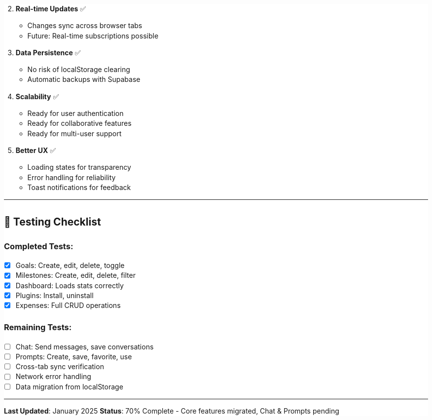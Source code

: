 2. **Real-time Updates** ✅
   - Changes sync across browser tabs
   - Future: Real-time subscriptions possible

3. **Data Persistence** ✅
   - No risk of localStorage clearing
   - Automatic backups with Supabase

4. **Scalability** ✅
   - Ready for user authentication
   - Ready for collaborative features
   - Ready for multi-user support

5. **Better UX** ✅
   - Loading states for transparency
   - Error handling for reliability
   - Toast notifications for feedback

---

## 📝 Testing Checklist

### Completed Tests:
- [x] Goals: Create, edit, delete, toggle
- [x] Milestones: Create, edit, delete, filter
- [x] Dashboard: Loads stats correctly
- [x] Plugins: Install, uninstall
- [x] Expenses: Full CRUD operations

### Remaining Tests:
- [ ] Chat: Send messages, save conversations
- [ ] Prompts: Create, save, favorite, use
- [ ] Cross-tab sync verification
- [ ] Network error handling
- [ ] Data migration from localStorage

---

**Last Updated**: January 2025
**Status**: 70% Complete - Core features migrated, Chat & Prompts pending


